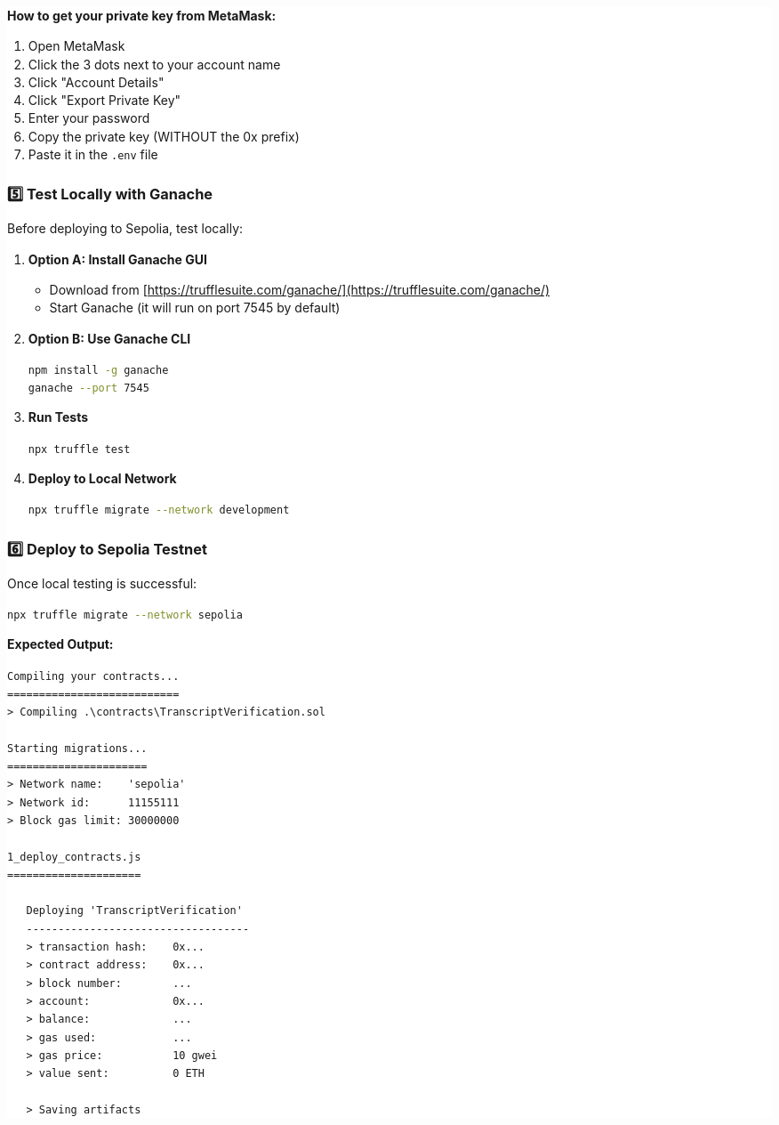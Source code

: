 **How to get your private key from MetaMask:**
1. Open MetaMask
2. Click the 3 dots next to your account name
3. Click "Account Details"
4. Click "Export Private Key"
5. Enter your password
6. Copy the private key (WITHOUT the 0x prefix)
7. Paste it in the `.env` file

### 5️⃣ Test Locally with Ganache

Before deploying to Sepolia, test locally:

1. **Option A: Install Ganache GUI**
   - Download from [https://trufflesuite.com/ganache/](https://trufflesuite.com/ganache/)
   - Start Ganache (it will run on port 7545 by default)

2. **Option B: Use Ganache CLI**
   ```bash
   npm install -g ganache
   ganache --port 7545
   ```

3. **Run Tests**
   ```bash
   npx truffle test
   ```

4. **Deploy to Local Network**
   ```bash
   npx truffle migrate --network development
   ```

### 6️⃣ Deploy to Sepolia Testnet

Once local testing is successful:

```bash
npx truffle migrate --network sepolia
```

**Expected Output:**
```
Compiling your contracts...
===========================
> Compiling .\contracts\TranscriptVerification.sol

Starting migrations...
======================
> Network name:    'sepolia'
> Network id:      11155111
> Block gas limit: 30000000

1_deploy_contracts.js
=====================

   Deploying 'TranscriptVerification'
   -----------------------------------
   > transaction hash:    0x...
   > contract address:    0x...
   > block number:        ...
   > account:             0x...
   > balance:             ...
   > gas used:            ...
   > gas price:           10 gwei
   > value sent:          0 ETH
   
   > Saving artifacts
```